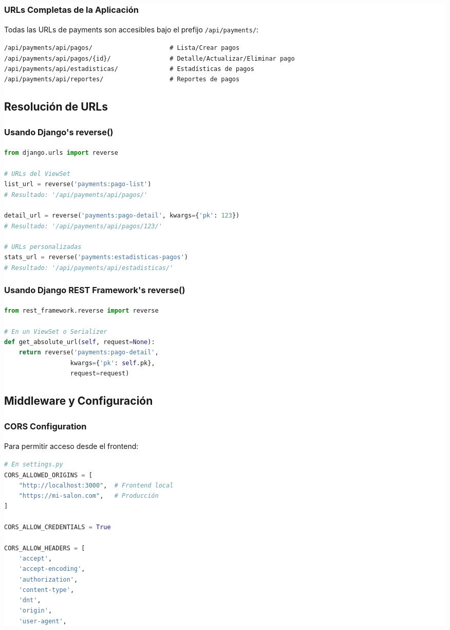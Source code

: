 ### URLs Completas de la Aplicación

Todas las URLs de payments son accesibles bajo el prefijo `/api/payments/`:

```
/api/payments/api/pagos/                     # Lista/Crear pagos
/api/payments/api/pagos/{id}/                # Detalle/Actualizar/Eliminar pago
/api/payments/api/estadisticas/              # Estadísticas de pagos
/api/payments/api/reportes/                  # Reportes de pagos
```

## Resolución de URLs

### Usando Django's reverse()

```python
from django.urls import reverse

# URLs del ViewSet
list_url = reverse('payments:pago-list')
# Resultado: '/api/payments/api/pagos/'

detail_url = reverse('payments:pago-detail', kwargs={'pk': 123})
# Resultado: '/api/payments/api/pagos/123/'

# URLs personalizadas
stats_url = reverse('payments:estadisticas-pagos')
# Resultado: '/api/payments/api/estadisticas/'
```

### Usando Django REST Framework's reverse()

```python
from rest_framework.reverse import reverse

# En un ViewSet o Serializer
def get_absolute_url(self, request=None):
    return reverse('payments:pago-detail',
                  kwargs={'pk': self.pk},
                  request=request)
```

## Middleware y Configuración

### CORS Configuration

Para permitir acceso desde el frontend:

```python
# En settings.py
CORS_ALLOWED_ORIGINS = [
    "http://localhost:3000",  # Frontend local
    "https://mi-salon.com",   # Producción
]

CORS_ALLOW_CREDENTIALS = True

CORS_ALLOW_HEADERS = [
    'accept',
    'accept-encoding',
    'authorization',
    'content-type',
    'dnt',
    'origin',
    'user-agent',
```